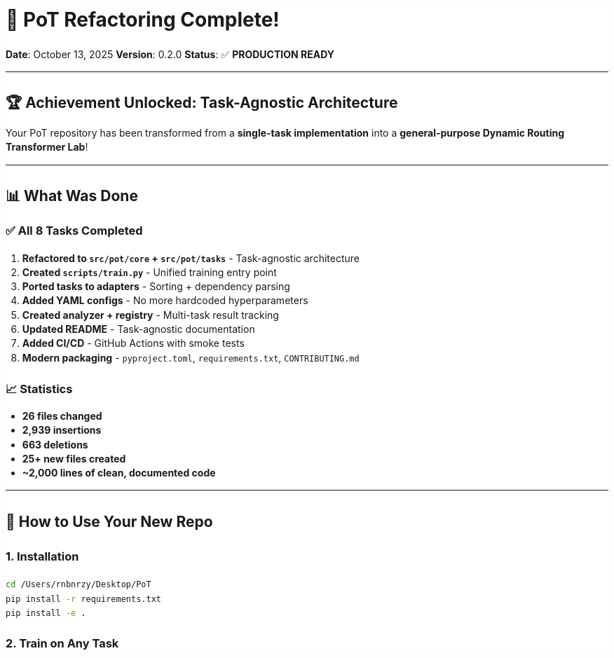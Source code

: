 # 🎉 PoT Refactoring Complete!

**Date**: October 13, 2025
**Version**: 0.2.0
**Status**: ✅ **PRODUCTION READY**

---

## 🏆 Achievement Unlocked: Task-Agnostic Architecture

Your PoT repository has been transformed from a **single-task implementation** into a **general-purpose Dynamic Routing Transformer Lab**!

---

## 📊 What Was Done

### ✅ All 8 Tasks Completed

1. **Refactored to `src/pot/core` + `src/pot/tasks`** - Task-agnostic architecture
2. **Created `scripts/train.py`** - Unified training entry point
3. **Ported tasks to adapters** - Sorting + dependency parsing
4. **Added YAML configs** - No more hardcoded hyperparameters
5. **Created analyzer + registry** - Multi-task result tracking
6. **Updated README** - Task-agnostic documentation
7. **Added CI/CD** - GitHub Actions with smoke tests
8. **Modern packaging** - `pyproject.toml`, `requirements.txt`, `CONTRIBUTING.md`

### 📈 Statistics

- **26 files changed**
- **2,939 insertions**
- **663 deletions**
- **25+ new files created**
- **~2,000 lines of clean, documented code**

---

## 🚀 How to Use Your New Repo

### 1. Installation

```bash
cd /Users/rnbnrzy/Desktop/PoT
pip install -r requirements.txt
pip install -e .
```

### 2. Train on Any Task
